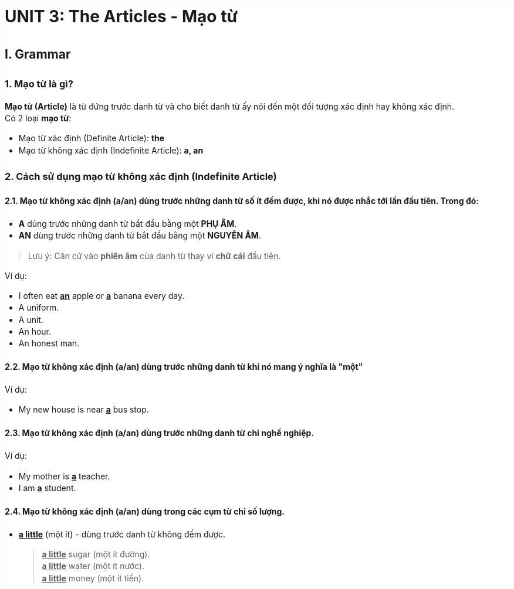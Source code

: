 # UNIT 3: The Articles - Mạo từ

## I. Grammar

### 1. Mạo từ là gì?

**Mạo từ (Article)** là từ đứng trước danh từ và cho biết danh từ ấy nói đến một đối tượng xác định hay không xác định.  
Có 2 loại **mạo từ**:

- Mạo từ xác định (Definite Article): **the**
- Mạo từ không xác định (Indefinite Article): **a, an**

### 2. Cách sử dụng mạo từ không xác định (Indefinite Article)

#### 2.1. Mạo từ không xác định (a/an) dùng trước những danh từ số ít đếm được, khi nó được nhắc tới lần đầu tiên. Trong đó:

- **A** dùng trước những danh từ bắt đầu bằng một **PHỤ ÂM**.
- **AN** dùng trước những danh từ bắt đầu bằng một **NGUYÊN ÂM**.

> Lưu ý: Căn cứ vào **phiên âm** của danh từ thay vì **chữ cái** đầu tiên.

Ví dụ:

- I often eat <u>**an**</u> apple or <u>**a**</u> banana every day.
- A uniform.
- A unit.
- An hour.
- An honest man.

#### 2.2. Mạo từ không xác định (a/an) dùng trước những danh từ khi nó mang ý nghĩa là "**một**"

Ví dụ:

- My new house is near <u>**a**</u> bus stop.

#### 2.3. Mạo từ không xác định (a/an) dùng trước những danh từ chỉ nghề nghiệp.

Ví dụ:

- My mother is <u>**a**</u> teacher.
- I am <u>**a**</u> student.

#### 2.4. Mạo từ không xác định (a/an) dùng trong các cụm từ chỉ số lượng.

- <u>**a little**</u> (một ít) - dùng trước danh từ không đếm được.

  > <u>**a little**</u> sugar (một ít đường).  
  > <u>**a little**</u> water (một ít nước).  
  > <u>**a little**</u> money (một ít tiền).
